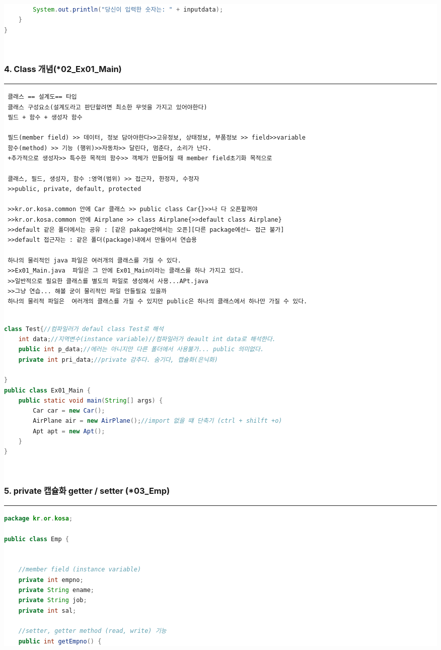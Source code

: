 ```java
		System.out.println("당신이 입력한 숫자는: " + inputdata);
	}
}
```
<br>


### 4. Class 개념(*02_Ex01_Main)
---
	 클래스 == 설계도== 타입
	 클래스 구성요소(설계도라고 판단할려면 최소한 무엇을 가지고 있어야한다)
	 필드 + 함수 + 생성자 함수
	 
	 필드(member field) >> 데이터, 정보 담아야한다>>고유정보, 상태정보, 부품정보 >> field>>variable
	 함수(method) >> 기능 (행위)>>자동차>> 달린다, 멈춘다, 소리가 난다.
	 +추가적으로 생성자>> 특수한 목적의 함수>> 객체가 만들어질 때 member field초기화 목적으로
	 
	 클래스, 필드, 생성자, 함수 :영역(범위) >> 접근자, 한정자, 수정자
	 >>public, private, default, protected
	 
	 >>kr.or.kosa.common 안에 Car 클래스 >> public class Car{}>>나 다 오픈할꺼야
	 >>kr.or.kosa.common 안에 Airplane >> class Airplane{>>default class Airplane}
	 >>default 같은 폴더에서는 공유 : [같은 pakage안에서는 오픈][다른 package에선ㄴ 접근 불가]
	 >>default 접근자는 : 같은 폴더(package)내에서 만들어서 연습용
	 
	 하나의 물리적인 java 파일은 여러개의 클래스를 가질 수 있다. 
	 >>Ex01_Main.java  파일은 그 안에 Ex01_Main이라는 클래스를 하나 가지고 있다. 
	 >>일반적으로 필요한 클래스를 별도의 파일로 생성해서 사용...APt.java
	 >>그냥 연습... 해볼 굳이 물리적인 파일 만들필요 있을까
	 하나의 물리적 파일은  여러개의 클래스를 가질 수 있지만 public은 하나의 클래스에서 하나만 가질 수 있다.

```java

class Test{//컴파일러가 defaul class Test로 해석
	int data;//지역변수(instance variable)//컴파일러가 deault int data로 해석한다.
	public int p_data;//에러는 아니지만 다른 폴더에서 사용불가... public 의미없다. 
	private int pri_data;//private 감추다. 숨기다, 캡슐화(은닉화)
	
}
public class Ex01_Main {
	public static void main(String[] args) {
		Car car = new Car();
		AirPlane air = new AirPlane();//import 없을 떄 단축기 (ctrl + shilft +o)
		Apt apt = new Apt();
	}
}
```
<br>


### 5. private 캡슐화 getter / setter (*03_Emp)
---
```java
package kr.or.kosa;

public class Emp {
	
	
	//member field (instance variable)
	private int empno;
	private String ename;
	private String job;
	private int sal;
	
	//setter, getter method (read, write) 기능
	public int getEmpno() {
```